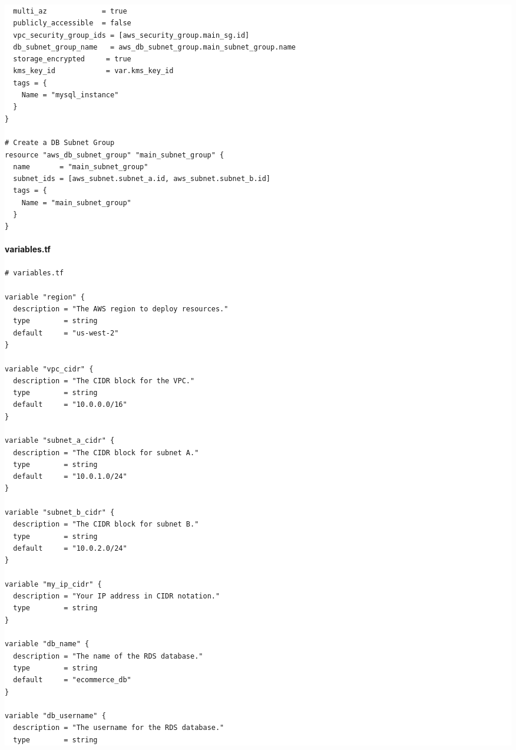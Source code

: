 ```hcl
  multi_az             = true
  publicly_accessible  = false
  vpc_security_group_ids = [aws_security_group.main_sg.id]
  db_subnet_group_name   = aws_db_subnet_group.main_subnet_group.name
  storage_encrypted     = true
  kms_key_id            = var.kms_key_id
  tags = {
    Name = "mysql_instance"
  }
}

# Create a DB Subnet Group
resource "aws_db_subnet_group" "main_subnet_group" {
  name       = "main_subnet_group"
  subnet_ids = [aws_subnet.subnet_a.id, aws_subnet.subnet_b.id]
  tags = {
    Name = "main_subnet_group"
  }
}
```

#### variables.tf
```hcl
# variables.tf

variable "region" {
  description = "The AWS region to deploy resources."
  type        = string
  default     = "us-west-2"
}

variable "vpc_cidr" {
  description = "The CIDR block for the VPC."
  type        = string
  default     = "10.0.0.0/16"
}

variable "subnet_a_cidr" {
  description = "The CIDR block for subnet A."
  type        = string
  default     = "10.0.1.0/24"
}

variable "subnet_b_cidr" {
  description = "The CIDR block for subnet B."
  type        = string
  default     = "10.0.2.0/24"
}

variable "my_ip_cidr" {
  description = "Your IP address in CIDR notation."
  type        = string
}

variable "db_name" {
  description = "The name of the RDS database."
  type        = string
  default     = "ecommerce_db"
}

variable "db_username" {
  description = "The username for the RDS database."
  type        = string
```